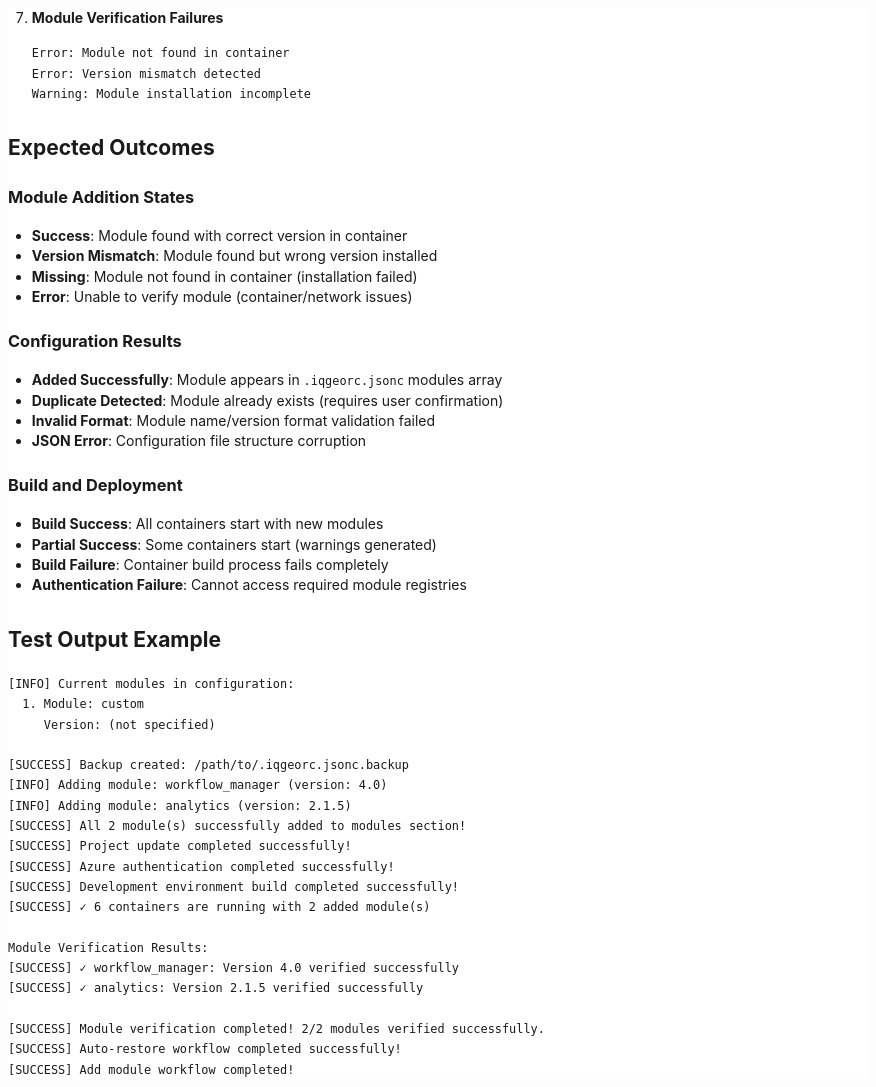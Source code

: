 7. **Module Verification Failures**
   ```
   Error: Module not found in container
   Error: Version mismatch detected
   Warning: Module installation incomplete
   ```

## Expected Outcomes

### **Module Addition States**
- **Success**: Module found with correct version in container
- **Version Mismatch**: Module found but wrong version installed  
- **Missing**: Module not found in container (installation failed)
- **Error**: Unable to verify module (container/network issues)

### **Configuration Results**
- **Added Successfully**: Module appears in `.iqgeorc.jsonc` modules array
- **Duplicate Detected**: Module already exists (requires user confirmation)
- **Invalid Format**: Module name/version format validation failed
- **JSON Error**: Configuration file structure corruption

### **Build and Deployment**
- **Build Success**: All containers start with new modules
- **Partial Success**: Some containers start (warnings generated)
- **Build Failure**: Container build process fails completely
- **Authentication Failure**: Cannot access required module registries

## Test Output Example

```
[INFO] Current modules in configuration:
  1. Module: custom
     Version: (not specified)

[SUCCESS] Backup created: /path/to/.iqgeorc.jsonc.backup
[INFO] Adding module: workflow_manager (version: 4.0)
[INFO] Adding module: analytics (version: 2.1.5)
[SUCCESS] All 2 module(s) successfully added to modules section!
[SUCCESS] Project update completed successfully!
[SUCCESS] Azure authentication completed successfully!
[SUCCESS] Development environment build completed successfully!
[SUCCESS] ✓ 6 containers are running with 2 added module(s)

Module Verification Results:
[SUCCESS] ✓ workflow_manager: Version 4.0 verified successfully
[SUCCESS] ✓ analytics: Version 2.1.5 verified successfully

[SUCCESS] Module verification completed! 2/2 modules verified successfully.
[SUCCESS] Auto-restore workflow completed successfully!
[SUCCESS] Add module workflow completed!
```
